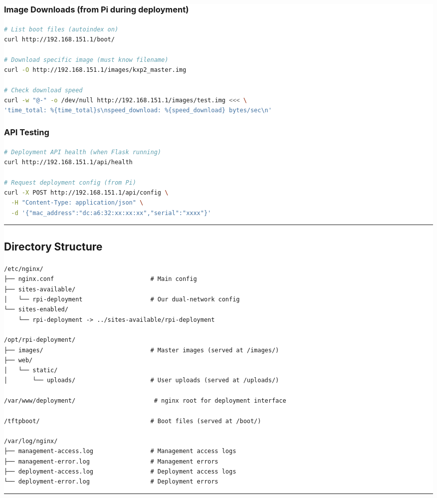 ### Image Downloads (from Pi during deployment)
```bash
# List boot files (autoindex on)
curl http://192.168.151.1/boot/

# Download specific image (must know filename)
curl -O http://192.168.151.1/images/kxp2_master.img

# Check download speed
curl -w "@-" -o /dev/null http://192.168.151.1/images/test.img <<< \
'time_total: %{time_total}s\nspeed_download: %{speed_download} bytes/sec\n'
```

### API Testing
```bash
# Deployment API health (when Flask running)
curl http://192.168.151.1/api/health

# Request deployment config (from Pi)
curl -X POST http://192.168.151.1/api/config \
  -H "Content-Type: application/json" \
  -d '{"mac_address":"dc:a6:32:xx:xx:xx","serial":"xxxx"}'
```

---

## Directory Structure

```
/etc/nginx/
├── nginx.conf                           # Main config
├── sites-available/
│   └── rpi-deployment                   # Our dual-network config
└── sites-enabled/
    └── rpi-deployment -> ../sites-available/rpi-deployment

/opt/rpi-deployment/
├── images/                              # Master images (served at /images/)
├── web/
│   └── static/
│       └── uploads/                     # User uploads (served at /uploads/)

/var/www/deployment/                      # nginx root for deployment interface

/tftpboot/                               # Boot files (served at /boot/)

/var/log/nginx/
├── management-access.log                # Management access logs
├── management-error.log                 # Management errors
├── deployment-access.log                # Deployment access logs
└── deployment-error.log                 # Deployment errors
```

---